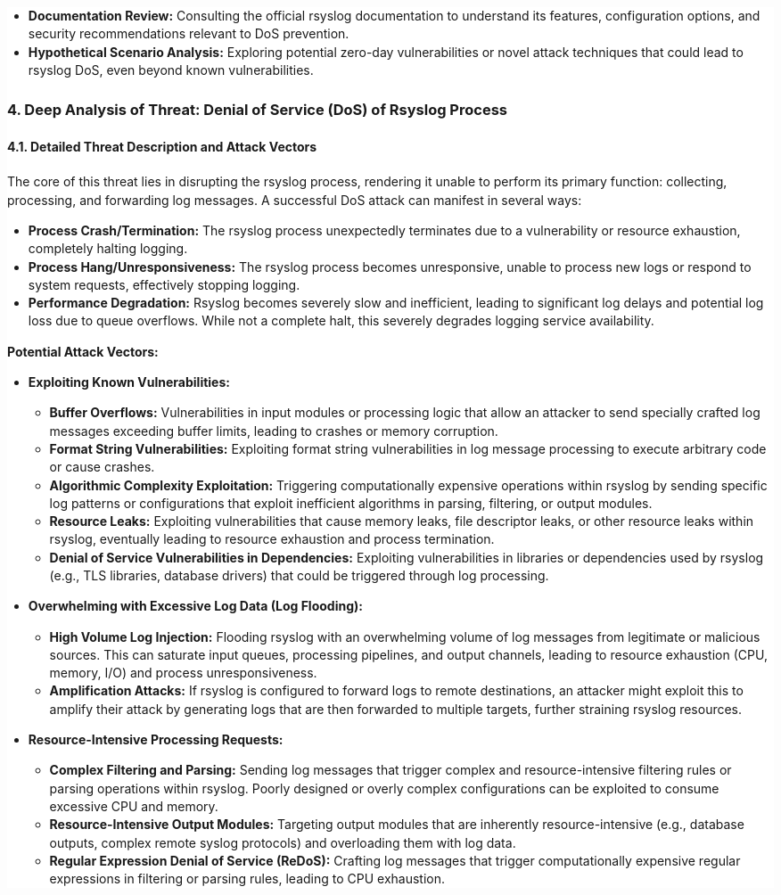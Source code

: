 * **Documentation Review:**  Consulting the official rsyslog documentation to understand its features, configuration options, and security recommendations relevant to DoS prevention.
* **Hypothetical Scenario Analysis:**  Exploring potential zero-day vulnerabilities or novel attack techniques that could lead to rsyslog DoS, even beyond known vulnerabilities.

### 4. Deep Analysis of Threat: Denial of Service (DoS) of Rsyslog Process

#### 4.1. Detailed Threat Description and Attack Vectors

The core of this threat lies in disrupting the rsyslog process, rendering it unable to perform its primary function: collecting, processing, and forwarding log messages.  A successful DoS attack can manifest in several ways:

* **Process Crash/Termination:** The rsyslog process unexpectedly terminates due to a vulnerability or resource exhaustion, completely halting logging.
* **Process Hang/Unresponsiveness:** The rsyslog process becomes unresponsive, unable to process new logs or respond to system requests, effectively stopping logging.
* **Performance Degradation:**  Rsyslog becomes severely slow and inefficient, leading to significant log delays and potential log loss due to queue overflows. While not a complete halt, this severely degrades logging service availability.

**Potential Attack Vectors:**

* **Exploiting Known Vulnerabilities:**
    * **Buffer Overflows:**  Vulnerabilities in input modules or processing logic that allow an attacker to send specially crafted log messages exceeding buffer limits, leading to crashes or memory corruption.
    * **Format String Vulnerabilities:**  Exploiting format string vulnerabilities in log message processing to execute arbitrary code or cause crashes.
    * **Algorithmic Complexity Exploitation:**  Triggering computationally expensive operations within rsyslog by sending specific log patterns or configurations that exploit inefficient algorithms in parsing, filtering, or output modules.
    * **Resource Leaks:**  Exploiting vulnerabilities that cause memory leaks, file descriptor leaks, or other resource leaks within rsyslog, eventually leading to resource exhaustion and process termination.
    * **Denial of Service Vulnerabilities in Dependencies:**  Exploiting vulnerabilities in libraries or dependencies used by rsyslog (e.g., TLS libraries, database drivers) that could be triggered through log processing.

* **Overwhelming with Excessive Log Data (Log Flooding):**
    * **High Volume Log Injection:**  Flooding rsyslog with an overwhelming volume of log messages from legitimate or malicious sources. This can saturate input queues, processing pipelines, and output channels, leading to resource exhaustion (CPU, memory, I/O) and process unresponsiveness.
    * **Amplification Attacks:**  If rsyslog is configured to forward logs to remote destinations, an attacker might exploit this to amplify their attack by generating logs that are then forwarded to multiple targets, further straining rsyslog resources.

* **Resource-Intensive Processing Requests:**
    * **Complex Filtering and Parsing:**  Sending log messages that trigger complex and resource-intensive filtering rules or parsing operations within rsyslog.  Poorly designed or overly complex configurations can be exploited to consume excessive CPU and memory.
    * **Resource-Intensive Output Modules:**  Targeting output modules that are inherently resource-intensive (e.g., database outputs, complex remote syslog protocols) and overloading them with log data.
    * **Regular Expression Denial of Service (ReDoS):**  Crafting log messages that trigger computationally expensive regular expressions in filtering or parsing rules, leading to CPU exhaustion.
